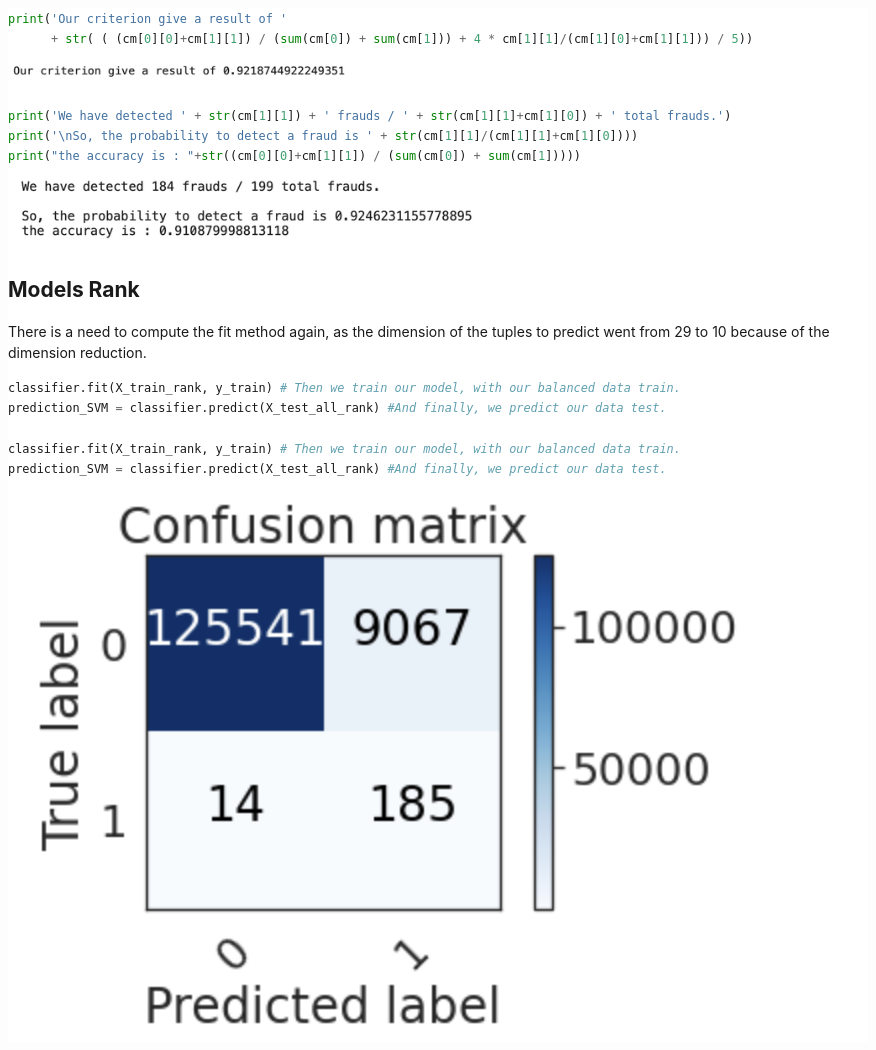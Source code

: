 ``` python =
print('Our criterion give a result of ' 
      + str( ( (cm[0][0]+cm[1][1]) / (sum(cm[0]) + sum(cm[1])) + 4 * cm[1][1]/(cm[1][0]+cm[1][1])) / 5))
```
![Fig10](./../HW7FIGURE/Figure4.png)

``` python =
print('We have detected ' + str(cm[1][1]) + ' frauds / ' + str(cm[1][1]+cm[1][0]) + ' total frauds.')
print('\nSo, the probability to detect a fraud is ' + str(cm[1][1]/(cm[1][1]+cm[1][0])))
print("the accuracy is : "+str((cm[0][0]+cm[1][1]) / (sum(cm[0]) + sum(cm[1]))))
```
![Fig12](./../HW7FIGURE/Figure5.png)

## Models Rank
There is a need to compute the fit method again, as the dimension of the tuples to predict went from 29 to 10 because of the dimension reduction.

```python
classifier.fit(X_train_rank, y_train) # Then we train our model, with our balanced data train.
prediction_SVM = classifier.predict(X_test_all_rank) #And finally, we predict our data test.

classifier.fit(X_train_rank, y_train) # Then we train our model, with our balanced data train.
prediction_SVM = classifier.predict(X_test_all_rank) #And finally, we predict our data test.
```
![Fig12](./../HW7FIGURE/Figure6.png)
